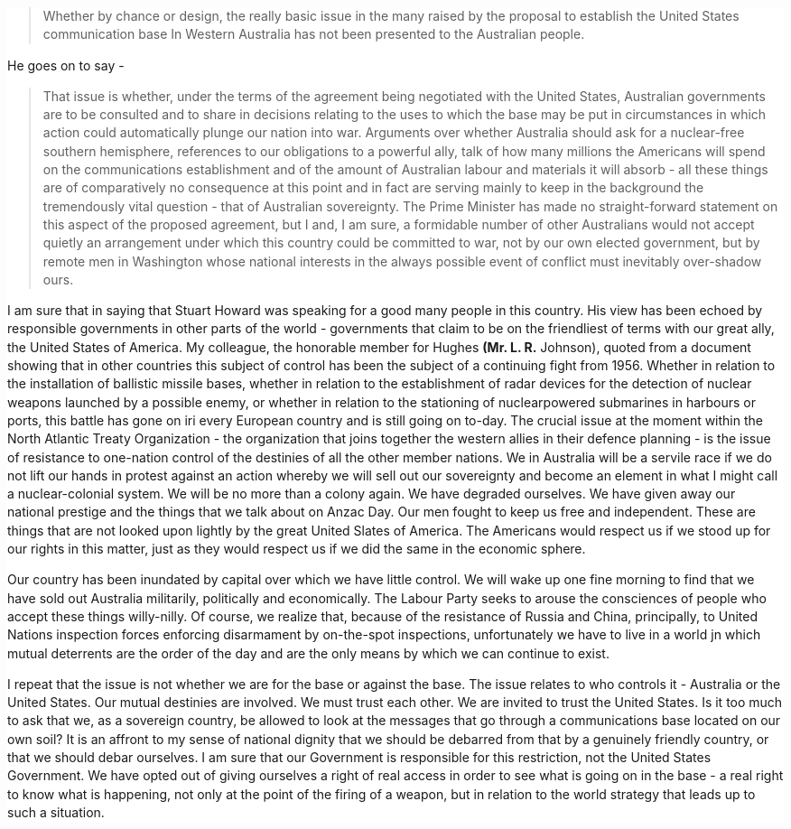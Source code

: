   >Whether by chance or design, the really basic issue in the many raised by the proposal to establish the United States communication base In Western Australia has not been presented to the Australian people. 

He goes on to say - 

  >That issue is whether, under the terms of the agreement being negotiated with the United States, Australian governments are to be consulted and to share in decisions relating to the uses to which the base may be put in circumstances in which action could automatically plunge our nation into war. Arguments over whether Australia should ask for a nuclear-free southern hemisphere, references to our obligations to a powerful ally, talk of how many millions the Americans will spend on the communications establishment and of the amount of Australian labour and materials it will absorb - all these things are of comparatively no consequence at this point and in fact are serving mainly to keep in the background the tremendously vital question - that of Australian sovereignty. The Prime Minister has made no straight-forward statement on this aspect of the proposed agreement, but I and, I am sure, a formidable number of other Australians would not accept quietly an arrangement under which this country could be committed to war, not by our own elected government, but by remote men in Washington whose national interests in the always possible event of conflict must inevitably over-shadow ours. 

I am sure that in saying that Stuart Howard was speaking for a good many people in this country.  His  view has been echoed by responsible governments in other parts of the world - governments that claim to be on the friendliest of terms with our great ally, the United States of America. My colleague, the honorable member for Hughes  **(Mr. L. R.**  Johnson), quoted from a document showing that in other countries this subject of control has been the subject of a continuing fight from  1956.  Whether in relation to the installation of ballistic missile bases, whether in relation to the establishment of radar devices for the detection of nuclear weapons launched by a possible enemy, or whether in relation to the stationing of nuclearpowered submarines in harbours or ports, this battle has gone on iri every European country and is still going on to-day. The crucial issue at the moment within the North Atlantic Treaty Organization - the organization that joins together the western allies in their defence planning - is the issue of resistance to one-nation control of the destinies of all the other member nations. We in Australia will be a servile race if we do not lift our hands in protest against an action whereby we will sell out our sovereignty and become an element in what I might call a nuclear-colonial system. We will be no more than a colony again. We have degraded ourselves. We have given away our national prestige and the things that we talk about on Anzac Day. Our men fought to keep us free and independent. These are things that are not looked upon lightly by the great United Slates of America. The Americans would respect us if we stood up for our rights in this matter, just as they would respect us if we did the same in the economic sphere. 

Our country has been inundated by capital over which we have little control. We will wake up one fine morning to find that we have sold out Australia militarily, politically and economically. The Labour Party seeks to arouse the consciences of people who accept these things willy-nilly. Of course, we realize that, because of the resistance of Russia and China, principally, to United Nations inspection forces enforcing disarmament by on-the-spot inspections, unfortunately we have to live in a world jn which mutual deterrents are the order of the day and are the only means by which we can continue to exist. 

I repeat that the issue is not whether we are for the base or against the base. The issue relates to who controls it - Australia or the United States. Our mutual destinies are involved. We must trust each other. We are invited to trust the United States. Is it too much to ask that we, as a sovereign country, be allowed to look at the messages that go through a communications base located on our own soil? It is an affront to my sense of national dignity that we should be debarred from that by a genuinely friendly country, or that we should debar ourselves. I am sure that our Government is responsible for this restriction, not the United States Government. We have opted out of giving ourselves a right of real access in order to see what is going on in the base - a real right to know what is happening, not only at the point of the firing of a weapon, but in relation to the world strategy that leads up to such a situation. 
